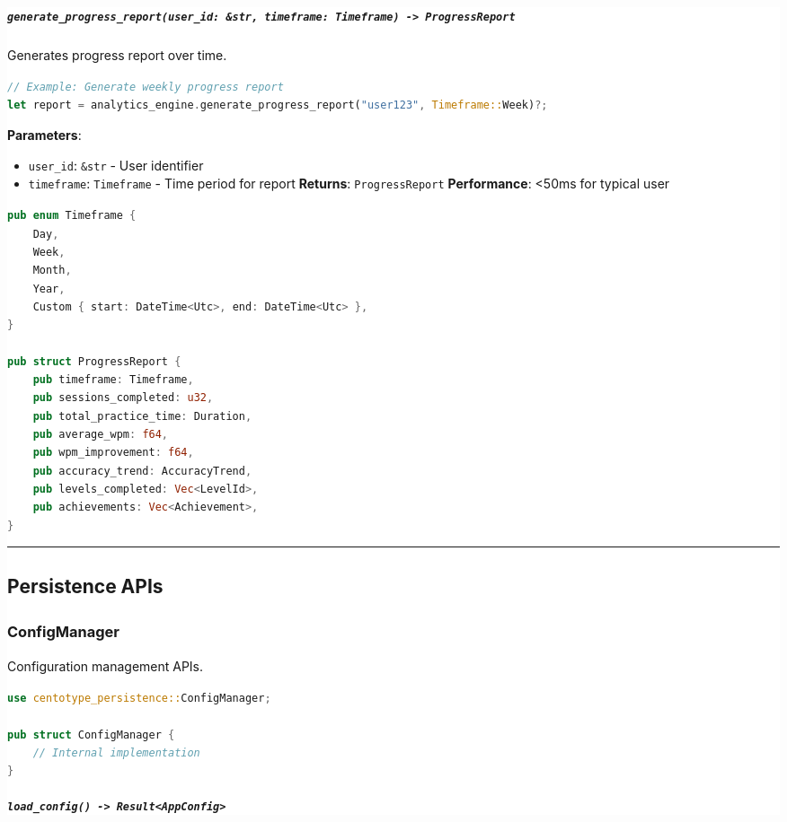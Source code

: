
##### `generate_progress_report(user_id: &str, timeframe: Timeframe) -> ProgressReport`

Generates progress report over time.

```rust
// Example: Generate weekly progress report
let report = analytics_engine.generate_progress_report("user123", Timeframe::Week)?;
```

**Parameters**:
- `user_id`: `&str` - User identifier
- `timeframe`: `Timeframe` - Time period for report
**Returns**: `ProgressReport`
**Performance**: <50ms for typical user

```rust
pub enum Timeframe {
    Day,
    Week,
    Month,
    Year,
    Custom { start: DateTime<Utc>, end: DateTime<Utc> },
}

pub struct ProgressReport {
    pub timeframe: Timeframe,
    pub sessions_completed: u32,
    pub total_practice_time: Duration,
    pub average_wpm: f64,
    pub wpm_improvement: f64,
    pub accuracy_trend: AccuracyTrend,
    pub levels_completed: Vec<LevelId>,
    pub achievements: Vec<Achievement>,
}
```

---

## Persistence APIs

### ConfigManager

Configuration management APIs.

```rust
use centotype_persistence::ConfigManager;

pub struct ConfigManager {
    // Internal implementation
}
```

##### `load_config() -> Result<AppConfig>`
